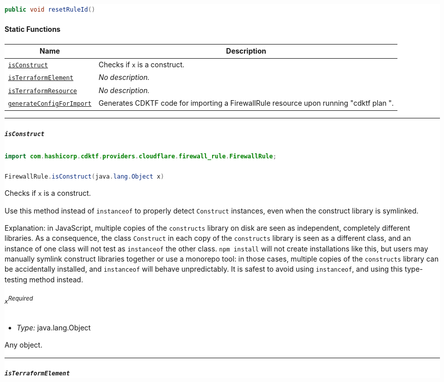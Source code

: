 ```java
public void resetRuleId()
```

#### Static Functions <a name="Static Functions" id="Static Functions"></a>

| **Name** | **Description** |
| --- | --- |
| <code><a href="#@cdktf/provider-cloudflare.firewallRule.FirewallRule.isConstruct">isConstruct</a></code> | Checks if `x` is a construct. |
| <code><a href="#@cdktf/provider-cloudflare.firewallRule.FirewallRule.isTerraformElement">isTerraformElement</a></code> | *No description.* |
| <code><a href="#@cdktf/provider-cloudflare.firewallRule.FirewallRule.isTerraformResource">isTerraformResource</a></code> | *No description.* |
| <code><a href="#@cdktf/provider-cloudflare.firewallRule.FirewallRule.generateConfigForImport">generateConfigForImport</a></code> | Generates CDKTF code for importing a FirewallRule resource upon running "cdktf plan <stack-name>". |

---

##### `isConstruct` <a name="isConstruct" id="@cdktf/provider-cloudflare.firewallRule.FirewallRule.isConstruct"></a>

```java
import com.hashicorp.cdktf.providers.cloudflare.firewall_rule.FirewallRule;

FirewallRule.isConstruct(java.lang.Object x)
```

Checks if `x` is a construct.

Use this method instead of `instanceof` to properly detect `Construct`
instances, even when the construct library is symlinked.

Explanation: in JavaScript, multiple copies of the `constructs` library on
disk are seen as independent, completely different libraries. As a
consequence, the class `Construct` in each copy of the `constructs` library
is seen as a different class, and an instance of one class will not test as
`instanceof` the other class. `npm install` will not create installations
like this, but users may manually symlink construct libraries together or
use a monorepo tool: in those cases, multiple copies of the `constructs`
library can be accidentally installed, and `instanceof` will behave
unpredictably. It is safest to avoid using `instanceof`, and using
this type-testing method instead.

###### `x`<sup>Required</sup> <a name="x" id="@cdktf/provider-cloudflare.firewallRule.FirewallRule.isConstruct.parameter.x"></a>

- *Type:* java.lang.Object

Any object.

---

##### `isTerraformElement` <a name="isTerraformElement" id="@cdktf/provider-cloudflare.firewallRule.FirewallRule.isTerraformElement"></a>
